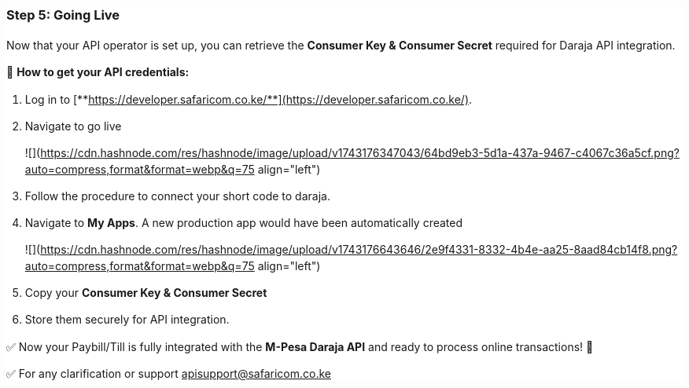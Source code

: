 ### **Step 5: Going Live**

Now that your API operator is set up, you can retrieve the **Consumer Key & Consumer Secret** required for Daraja API integration.

📌 **How to get your API credentials:**

1. Log in to [**https://developer.safaricom.co.ke/**](https://developer.safaricom.co.ke/).
    
2. Navigate to go live
    
    ![](https://cdn.hashnode.com/res/hashnode/image/upload/v1743176347043/64bd9eb3-5d1a-437a-9467-c4067c36a5cf.png?auto=compress,format&format=webp&q=75 align="left")
    
3. Follow the procedure to connect your short code to daraja.
    
4. Navigate to **My Apps**. A new production app would have been automatically created
    
    ![](https://cdn.hashnode.com/res/hashnode/image/upload/v1743176643646/2e9f4331-8332-4b4e-aa25-8aad84cb14f8.png?auto=compress,format&format=webp&q=75 align="left")
    
5. Copy your **Consumer Key & Consumer Secret**
    
6. Store them securely for API integration.
    

✅ Now your Paybill/Till is fully integrated with the **M-Pesa Daraja API** and ready to process online transactions! 🚀

✅ For any clarification or support [apisupport@safaricom.co.ke](mailto:apisupport@safaricom.co.ke)